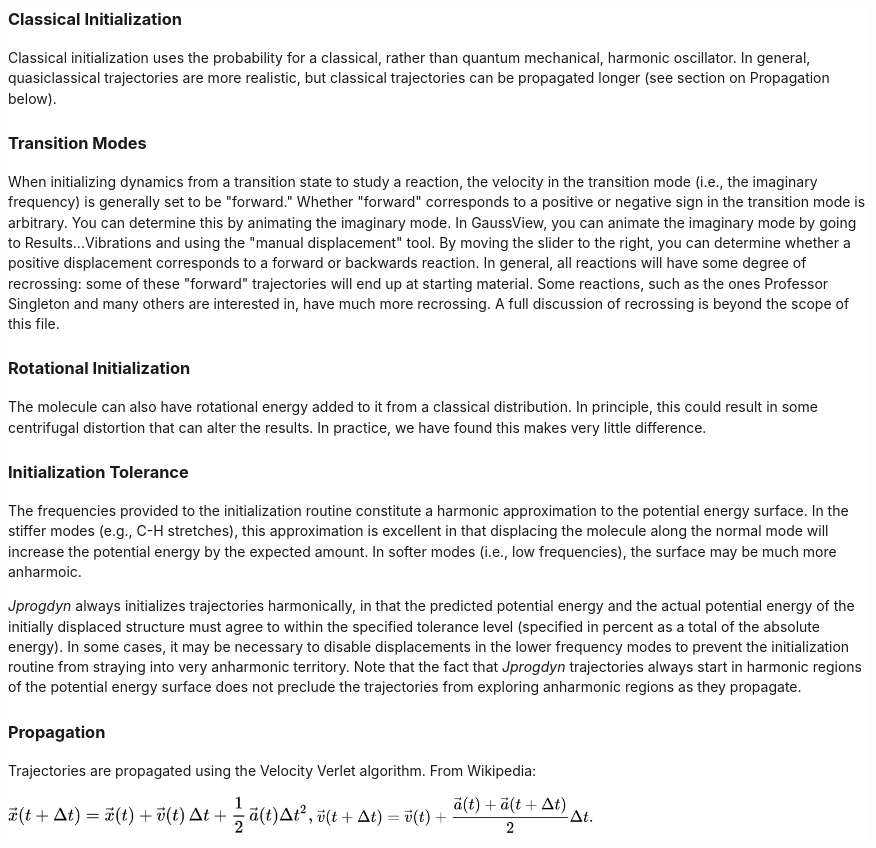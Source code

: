 ### Classical Initialization

Classical initialization uses the probability for a classical, rather than quantum mechanical, harmonic oscillator.  In general, quasiclassical trajectories are more realistic, but classical trajectories can be propagated longer (see section on Propagation below).

### Transition Modes

When initializing dynamics from a transition state to study a reaction, the velocity in the transition mode (i.e., the imaginary frequency) is generally set to be "forward."  Whether "forward" corresponds to a positive or negative sign in the transition mode is arbitrary.  You can determine this by animating the imaginary mode.  In GaussView, you can animate the imaginary mode by going to Results...Vibrations and using the "manual displacement" tool.  By moving the slider to the right, you can determine whether a positive displacement corresponds to a forward or backwards reaction.  In general, all reactions will have some degree of recrossing: some of these "forward" trajectories will end up at starting material.  Some reactions, such as the ones Professor Singleton and many others are interested in, have much more recrossing.  A full discussion of recrossing is beyond the scope of this file.

### Rotational Initialization

The molecule can also have rotational energy added to it from a classical distribution.  In principle, this could result in some centrifugal distortion that can alter the results.  In practice, we have found this makes very little difference.

### Initialization Tolerance

The frequencies provided to the initialization routine constitute a harmonic approximation to the potential energy surface.  In the stiffer modes (e.g., C-H stretches), this approximation is excellent in that displacing the molecule along the normal mode will increase the potential energy by the expected amount.  In softer modes (i.e., low frequencies), the surface may be much more anharmoic.

*Jprogdyn* always initializes trajectories harmonically, in that the predicted potential energy and the actual potential energy of the initially displaced structure must agree to within the specified tolerance level (specified in percent as a total of the absolute energy).  In some cases, it may be necessary to disable displacements in the lower frequency modes to prevent the initialization routine from straying into very anharmonic territory.  Note that the fact that *Jprogdyn* trajectories always start in harmonic regions of the potential energy surface does not preclude the trajectories from exploring anharmonic regions as they propagate.

### Propagation

Trajectories are propagated using the Velocity Verlet algorithm.  From Wikipedia:

<img src="img/velocity_verlet_position.svg" height=40>

<img src="img/velocity_verlet_velocity.svg" height=40>
